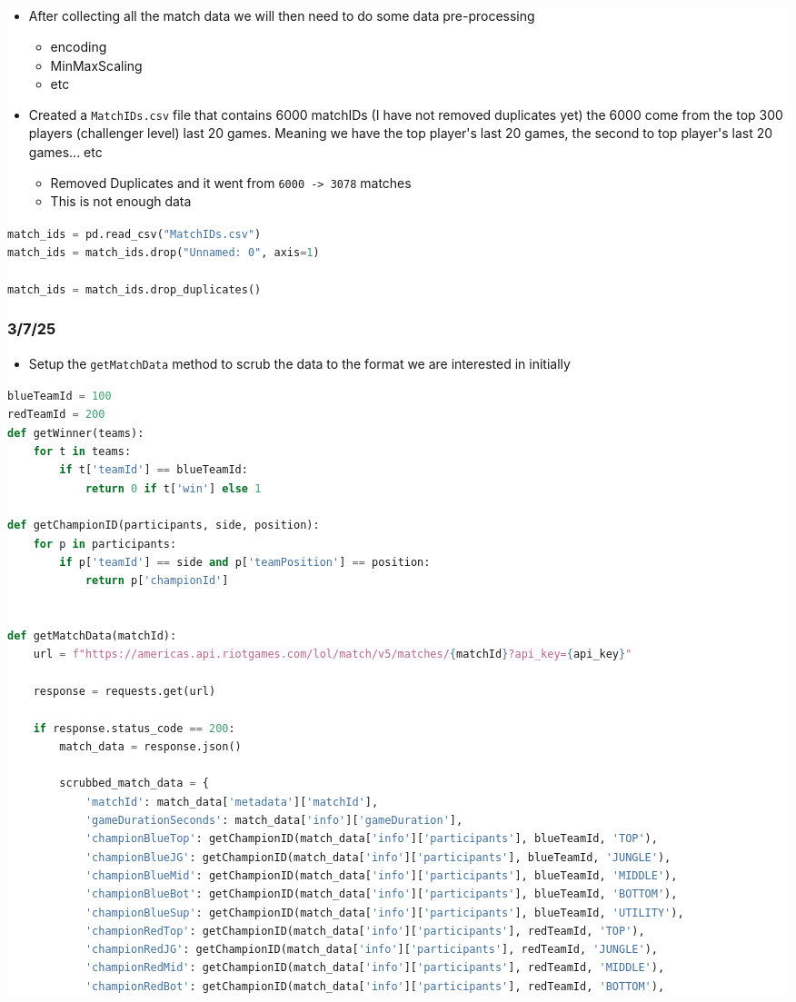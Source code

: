 - After collecting all the match data we will then need to do some data pre-processing
	- encoding
	- MinMaxScaling
	- etc

- Created a `MatchIDs.csv` file that contains 6000 matchIDs (I have not removed duplicates yet) the 6000 come from the top 300 players (challenger level) last 20 games. Meaning we have the top player's last 20 games, the second to top player's last 20 games... etc
	- Removed Duplicates and it went from `6000 -> 3078` matches
	- This is not enough data

```py
match_ids = pd.read_csv("MatchIDs.csv")
match_ids = match_ids.drop("Unnamed: 0", axis=1)

match_ids = match_ids.drop_duplicates()
```


### 3/7/25

- Setup the `getMatchData` method to scrub the data to the format we are interested in initially

```py
blueTeamId = 100
redTeamId = 200
def getWinner(teams):
	for t in teams:
		if t['teamId'] == blueTeamId:
			return 0 if t['win'] else 1

def getChampionID(participants, side, position):
	for p in participants:
		if p['teamId'] == side and p['teamPosition'] == position:
			return p['championId']


def getMatchData(matchId):
	url = f"https://americas.api.riotgames.com/lol/match/v5/matches/{matchId}?api_key={api_key}"

	response = requests.get(url)

	if response.status_code == 200:
		match_data = response.json()

		scrubbed_match_data = {
			'matchId': match_data['metadata']['matchId'],
			'gameDurationSeconds': match_data['info']['gameDuration'],
			'championBlueTop': getChampionID(match_data['info']['participants'], blueTeamId, 'TOP'),
			'championBlueJG': getChampionID(match_data['info']['participants'], blueTeamId, 'JUNGLE'),
			'championBlueMid': getChampionID(match_data['info']['participants'], blueTeamId, 'MIDDLE'),
			'championBlueBot': getChampionID(match_data['info']['participants'], blueTeamId, 'BOTTOM'),
			'championBlueSup': getChampionID(match_data['info']['participants'], blueTeamId, 'UTILITY'),
			'championRedTop': getChampionID(match_data['info']['participants'], redTeamId, 'TOP'),
			'championRedJG': getChampionID(match_data['info']['participants'], redTeamId, 'JUNGLE'),
			'championRedMid': getChampionID(match_data['info']['participants'], redTeamId, 'MIDDLE'),
			'championRedBot': getChampionID(match_data['info']['participants'], redTeamId, 'BOTTOM'),
```